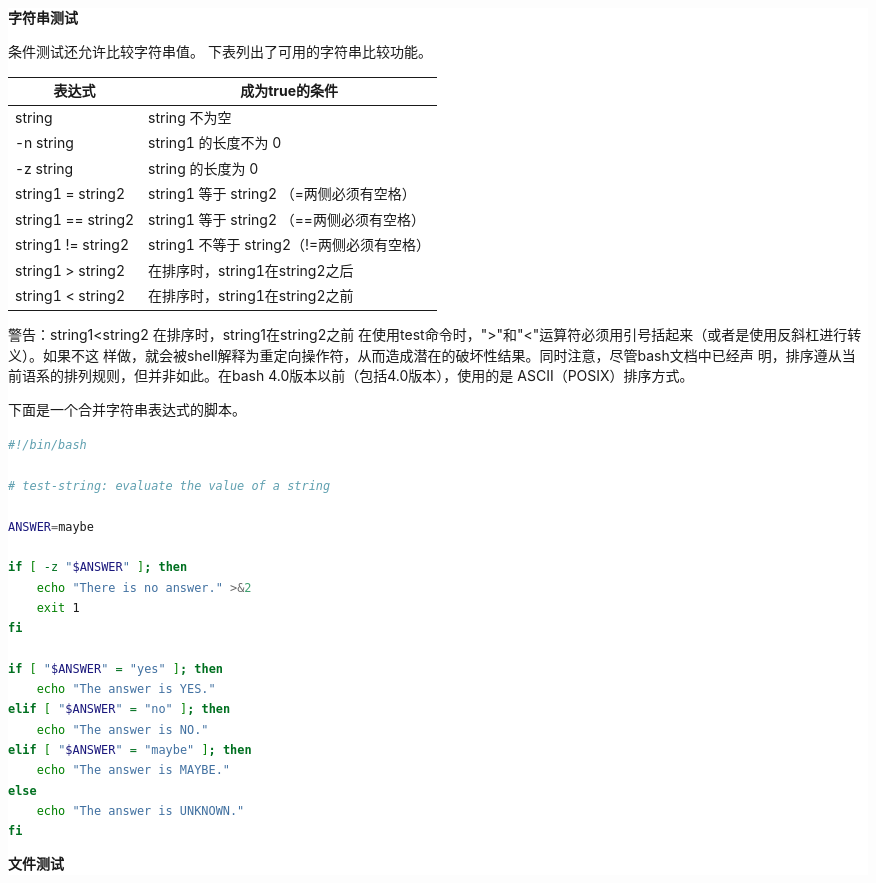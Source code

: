 **字符串测试**

条件测试还允许比较字符串值。
下表列出了可用的字符串比较功能。

| 表达式             | 成为true的条件                            |
| ------------------ | ----------------------------------------- |
| string             | string 不为空                             |
| -n string          | string1 的长度不为 0                      |
| -z string          | string 的长度为 0                         |
| string1 = string2  | string1 等于 string2 （=两侧必须有空格）  |
| string1 == string2 | string1 等于 string2 （==两侧必须有空格） |
| string1 != string2 | string1 不等于 string2（!=两侧必须有空格）| 
| string1 > string2  | 在排序时，string1在string2之后            | 
| string1 < string2  | 在排序时，string1在string2之前            | 

警告：string1<string2 在排序时，string1在string2之前
在使用test命令时，">"和"<"运算符必须用引号括起来（或者是使用反斜杠进行转义）。如果不这
样做，就会被shell解释为重定向操作符，从而造成潜在的破坏性结果。同时注意，尽管bash文档中已经声
明，排序遵从当前语系的排列规则，但并非如此。在bash 4.0版本以前（包括4.0版本），使用的是
ASCII（POSIX）排序方式。

下面是一个合并字符串表达式的脚本。

```bash
#!/bin/bash

# test-string: evaluate the value of a string

ANSWER=maybe

if [ -z "$ANSWER" ]; then
	echo "There is no answer." >&2
	exit 1
fi

if [ "$ANSWER" = "yes" ]; then
	echo "The answer is YES."
elif [ "$ANSWER" = "no" ]; then
	echo "The answer is NO."
elif [ "$ANSWER" = "maybe" ]; then
	echo "The answer is MAYBE."
else
	echo "The answer is UNKNOWN."
fi
```

**文件测试**
